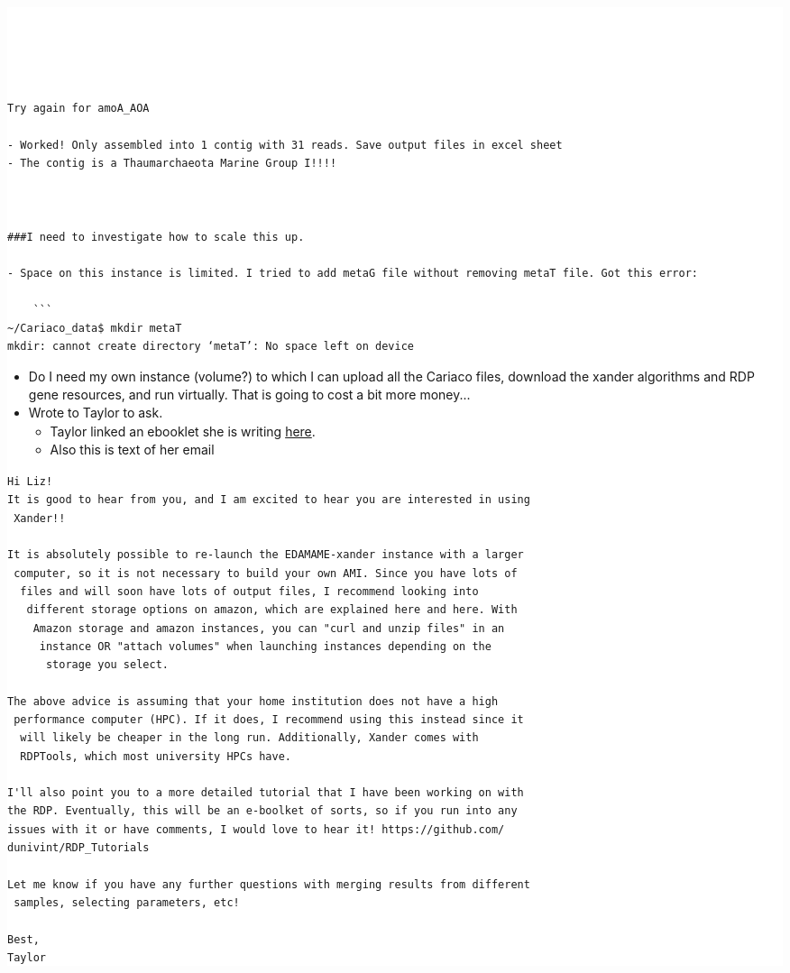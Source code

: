 ```


  
  
  
Try again for amoA_AOA

- Worked! Only assembled into 1 contig with 31 reads. Save output files in excel sheet
- The contig is a Thaumarchaeota Marine Group I!!!!



###I need to investigate how to scale this up.  

- Space on this instance is limited. I tried to add metaG file without removing metaT file. Got this error: 

	```
~/Cariaco_data$ mkdir metaT
mkdir: cannot create directory ‘metaT’: No space left on device
```

- Do I need my own instance (volume?) to which I can upload all the Cariaco files, download the xander algorithms and RDP gene resources, and run virtually. That is going to cost a bit more money...  
- Wrote to Taylor to ask.
	- Taylor linked an ebooklet she is writing [here](https://github.com/dunivint/RDP_Tutorials).
	- Also this is text of her email

```
Hi Liz!
It is good to hear from you, and I am excited to hear you are interested in using
 Xander!! 

It is absolutely possible to re-launch the EDAMAME-xander instance with a larger
 computer, so it is not necessary to build your own AMI. Since you have lots of
  files and will soon have lots of output files, I recommend looking into
   different storage options on amazon, which are explained here and here. With
    Amazon storage and amazon instances, you can "curl and unzip files" in an
     instance OR "attach volumes" when launching instances depending on the
      storage you select.  

The above advice is assuming that your home institution does not have a high
 performance computer (HPC). If it does, I recommend using this instead since it
  will likely be cheaper in the long run. Additionally, Xander comes with 
  RDPTools, which most university HPCs have. 

I'll also point you to a more detailed tutorial that I have been working on with 
the RDP. Eventually, this will be an e-boolket of sorts, so if you run into any 
issues with it or have comments, I would love to hear it! https://github.com/
dunivint/RDP_Tutorials

Let me know if you have any further questions with merging results from different
 samples, selecting parameters, etc!

Best, 
Taylor
```
